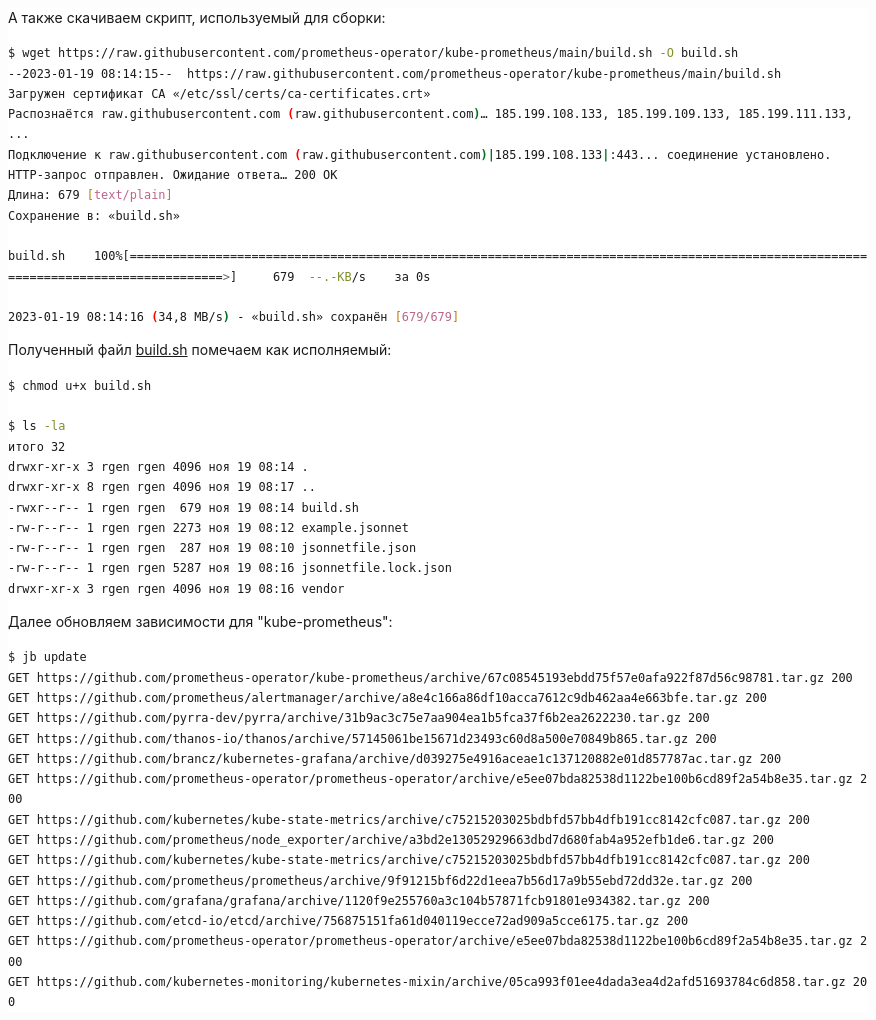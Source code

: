 А также скачиваем скрипт, используемый для сборки:

````bash
$ wget https://raw.githubusercontent.com/prometheus-operator/kube-prometheus/main/build.sh -O build.sh
--2023-01-19 08:14:15--  https://raw.githubusercontent.com/prometheus-operator/kube-prometheus/main/build.sh
Загружен сертификат CA «/etc/ssl/certs/ca-certificates.crt»
Распознаётся raw.githubusercontent.com (raw.githubusercontent.com)… 185.199.108.133, 185.199.109.133, 185.199.111.133, ...
Подключение к raw.githubusercontent.com (raw.githubusercontent.com)|185.199.108.133|:443... соединение установлено.
HTTP-запрос отправлен. Ожидание ответа… 200 OK
Длина: 679 [text/plain]
Сохранение в: «build.sh»

build.sh    100%[=====================================================================================================================================>]     679  --.-KB/s    за 0s      

2023-01-19 08:14:16 (34,8 MB/s) - «build.sh» сохранён [679/679]
````

Полученный файл [build.sh](./files/kube-prometheus/build.sh) помечаем как исполняемый:

````bash
$ chmod u+x build.sh

$ ls -la
итого 32
drwxr-xr-x 3 rgen rgen 4096 ноя 19 08:14 .
drwxr-xr-x 8 rgen rgen 4096 ноя 19 08:17 ..
-rwxr--r-- 1 rgen rgen  679 ноя 19 08:14 build.sh
-rw-r--r-- 1 rgen rgen 2273 ноя 19 08:12 example.jsonnet
-rw-r--r-- 1 rgen rgen  287 ноя 19 08:10 jsonnetfile.json
-rw-r--r-- 1 rgen rgen 5287 ноя 19 08:16 jsonnetfile.lock.json
drwxr-xr-x 3 rgen rgen 4096 ноя 19 08:16 vendor
````

Далее обновляем зависимости для "kube-prometheus":

````bash
$ jb update                                                                             
GET https://github.com/prometheus-operator/kube-prometheus/archive/67c08545193ebdd75f57e0afa922f87d56c98781.tar.gz 200
GET https://github.com/prometheus/alertmanager/archive/a8e4c166a86df10acca7612c9db462aa4e663bfe.tar.gz 200
GET https://github.com/pyrra-dev/pyrra/archive/31b9ac3c75e7aa904ea1b5fca37f6b2ea2622230.tar.gz 200
GET https://github.com/thanos-io/thanos/archive/57145061be15671d23493c60d8a500e70849b865.tar.gz 200
GET https://github.com/brancz/kubernetes-grafana/archive/d039275e4916aceae1c137120882e01d857787ac.tar.gz 200
GET https://github.com/prometheus-operator/prometheus-operator/archive/e5ee07bda82538d1122be100b6cd89f2a54b8e35.tar.gz 200
GET https://github.com/kubernetes/kube-state-metrics/archive/c75215203025bdbfd57bb4dfb191cc8142cfc087.tar.gz 200
GET https://github.com/prometheus/node_exporter/archive/a3bd2e13052929663dbd7d680fab4a952efb1de6.tar.gz 200
GET https://github.com/kubernetes/kube-state-metrics/archive/c75215203025bdbfd57bb4dfb191cc8142cfc087.tar.gz 200
GET https://github.com/prometheus/prometheus/archive/9f91215bf6d22d1eea7b56d17a9b55ebd72dd32e.tar.gz 200
GET https://github.com/grafana/grafana/archive/1120f9e255760a3c104b57871fcb91801e934382.tar.gz 200
GET https://github.com/etcd-io/etcd/archive/756875151fa61d040119ecce72ad909a5cce6175.tar.gz 200
GET https://github.com/prometheus-operator/prometheus-operator/archive/e5ee07bda82538d1122be100b6cd89f2a54b8e35.tar.gz 200
GET https://github.com/kubernetes-monitoring/kubernetes-mixin/archive/05ca993f01ee4dada3ea4d2afd51693784c6d858.tar.gz 200
````